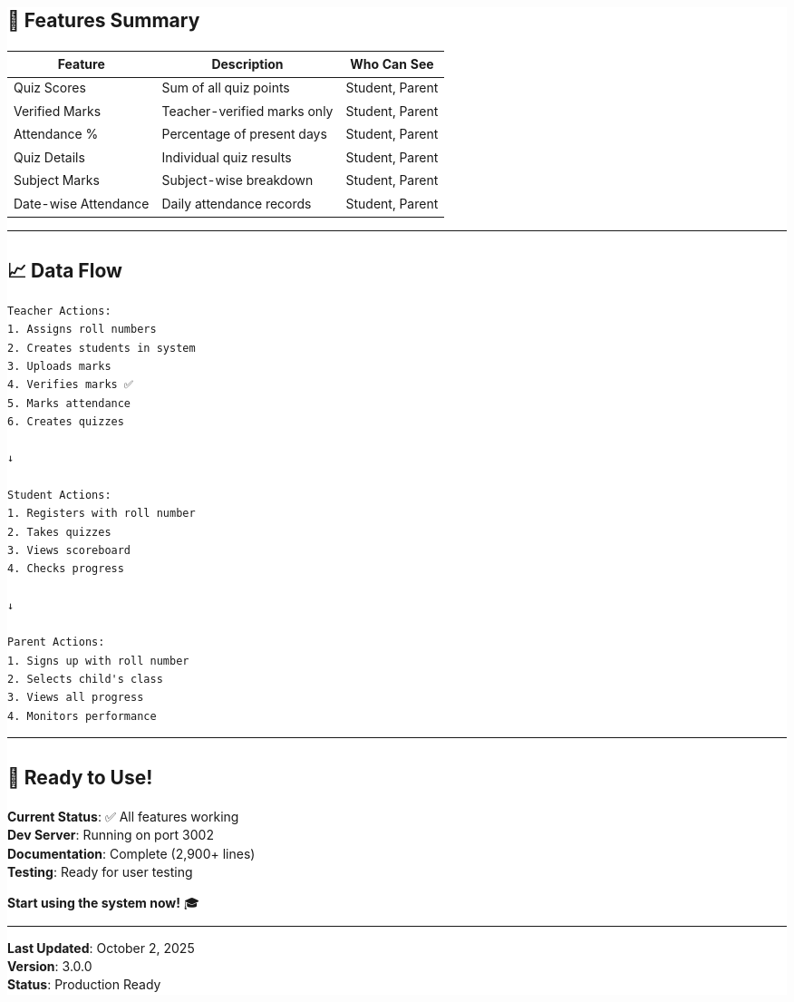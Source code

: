
## 🎉 Features Summary

| Feature | Description | Who Can See |
|---------|-------------|-------------|
| Quiz Scores | Sum of all quiz points | Student, Parent |
| Verified Marks | Teacher-verified marks only | Student, Parent |
| Attendance % | Percentage of present days | Student, Parent |
| Quiz Details | Individual quiz results | Student, Parent |
| Subject Marks | Subject-wise breakdown | Student, Parent |
| Date-wise Attendance | Daily attendance records | Student, Parent |

---

## 📈 Data Flow

```
Teacher Actions:
1. Assigns roll numbers
2. Creates students in system
3. Uploads marks
4. Verifies marks ✅
5. Marks attendance
6. Creates quizzes

↓

Student Actions:
1. Registers with roll number
2. Takes quizzes
3. Views scoreboard
4. Checks progress

↓

Parent Actions:
1. Signs up with roll number
2. Selects child's class
3. Views all progress
4. Monitors performance
```

---

## 🚀 Ready to Use!

**Current Status**: ✅ All features working  
**Dev Server**: Running on port 3002  
**Documentation**: Complete (2,900+ lines)  
**Testing**: Ready for user testing

**Start using the system now!** 🎓

---

**Last Updated**: October 2, 2025  
**Version**: 3.0.0  
**Status**: Production Ready
